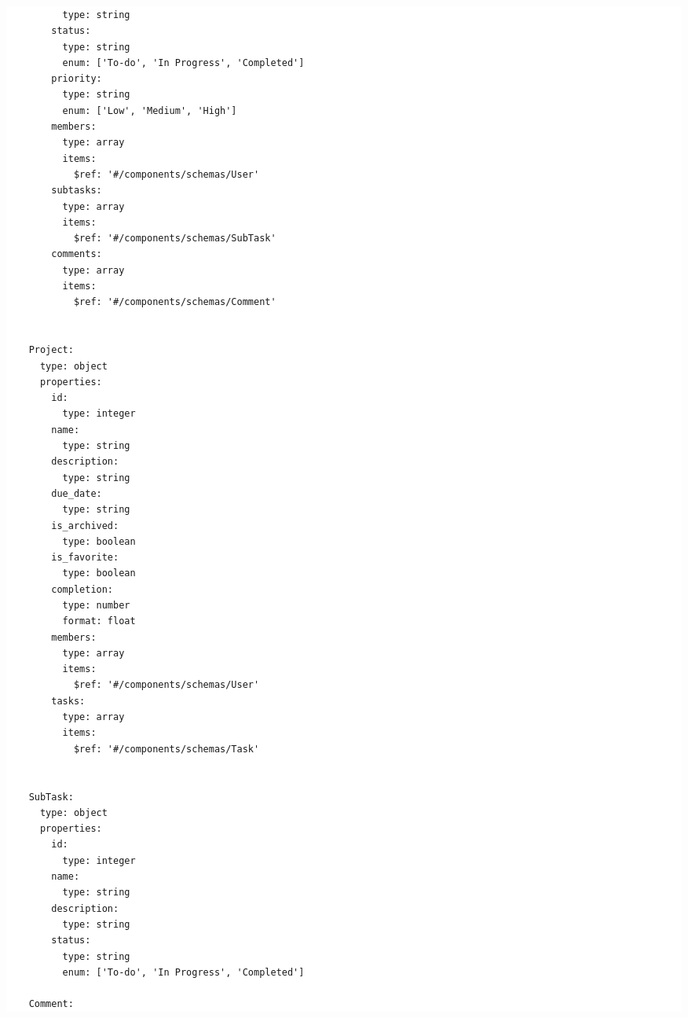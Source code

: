 ```yaml=
          type: string
        status:
          type: string
          enum: ['To-do', 'In Progress', 'Completed']
        priority:
          type: string
          enum: ['Low', 'Medium', 'High']
        members:
          type: array
          items:
            $ref: '#/components/schemas/User'
        subtasks:
          type: array
          items:
            $ref: '#/components/schemas/SubTask'
        comments:
          type: array
          items:
            $ref: '#/components/schemas/Comment'
          
          
    Project:
      type: object
      properties:
        id:
          type: integer
        name:
          type: string
        description:
          type: string
        due_date:
          type: string
        is_archived:
          type: boolean
        is_favorite:
          type: boolean
        completion:
          type: number
          format: float
        members:
          type: array
          items:
            $ref: '#/components/schemas/User'
        tasks:
          type: array
          items:
            $ref: '#/components/schemas/Task'
            
           
    SubTask:
      type: object
      properties:
        id:
          type: integer
        name:
          type: string
        description:
          type: string
        status:
          type: string
          enum: ['To-do', 'In Progress', 'Completed']

    Comment:
```